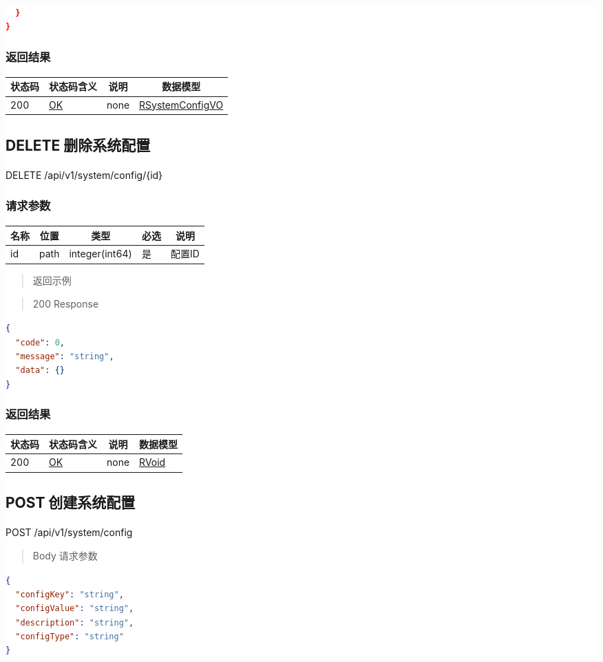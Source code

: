 ```json
  }
}
```

### 返回结果

|状态码|状态码含义|说明|数据模型|
|---|---|---|---|
|200|[OK](https://tools.ietf.org/html/rfc7231#section-6.3.1)|none|[RSystemConfigVO](#schemarsystemconfigvo)|

<a id="opIddelete"></a>

## DELETE 删除系统配置

DELETE /api/v1/system/config/{id}

### 请求参数

|名称|位置|类型|必选|说明|
|---|---|---|---|---|
|id|path|integer(int64)| 是 |配置ID|

> 返回示例

> 200 Response

```json
{
  "code": 0,
  "message": "string",
  "data": {}
}
```

### 返回结果

|状态码|状态码含义|说明|数据模型|
|---|---|---|---|
|200|[OK](https://tools.ietf.org/html/rfc7231#section-6.3.1)|none|[RVoid](#schemarvoid)|

<a id="opIdcreate"></a>

## POST 创建系统配置

POST /api/v1/system/config

> Body 请求参数

```json
{
  "configKey": "string",
  "configValue": "string",
  "description": "string",
  "configType": "string"
}
```
